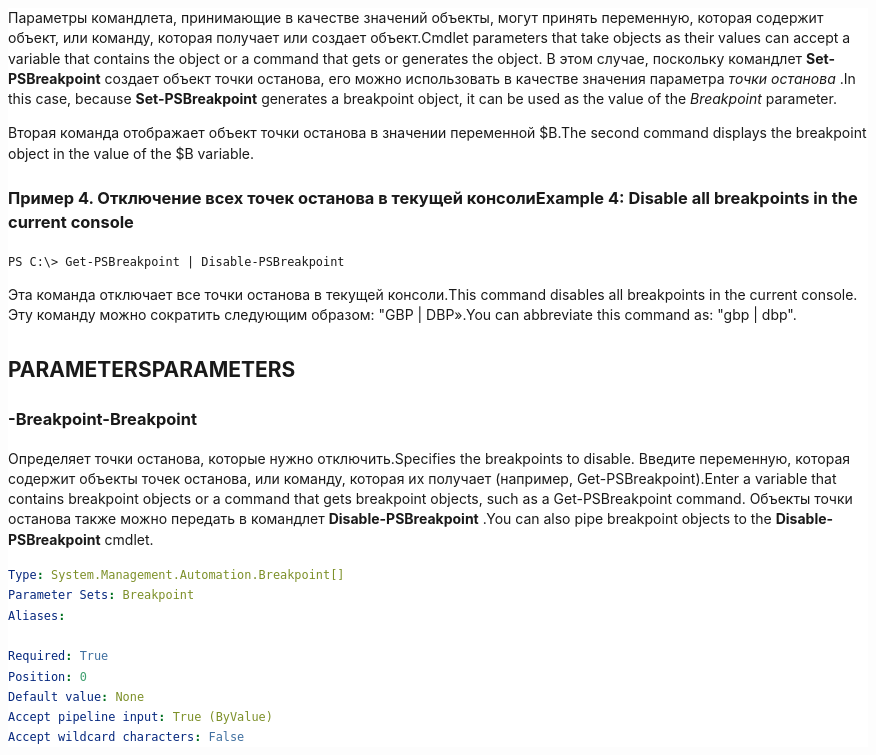 <span data-ttu-id="f7e4c-132">Параметры командлета, принимающие в качестве значений объекты, могут принять переменную, которая содержит объект, или команду, которая получает или создает объект.</span><span class="sxs-lookup"><span data-stu-id="f7e4c-132">Cmdlet parameters that take objects as their values can accept a variable that contains the object or a command that gets or generates the object.</span></span>
<span data-ttu-id="f7e4c-133">В этом случае, поскольку командлет **Set-PSBreakpoint** создает объект точки останова, его можно использовать в качестве значения параметра *точки останова* .</span><span class="sxs-lookup"><span data-stu-id="f7e4c-133">In this case, because **Set-PSBreakpoint** generates a breakpoint object, it can be used as the value of the *Breakpoint* parameter.</span></span>

<span data-ttu-id="f7e4c-134">Вторая команда отображает объект точки останова в значении переменной $B.</span><span class="sxs-lookup"><span data-stu-id="f7e4c-134">The second command displays the breakpoint object in the value of the $B variable.</span></span>

### <span data-ttu-id="f7e4c-135">Пример 4. Отключение всех точек останова в текущей консоли</span><span class="sxs-lookup"><span data-stu-id="f7e4c-135">Example 4: Disable all breakpoints in the current console</span></span>

```
PS C:\> Get-PSBreakpoint | Disable-PSBreakpoint
```

<span data-ttu-id="f7e4c-136">Эта команда отключает все точки останова в текущей консоли.</span><span class="sxs-lookup"><span data-stu-id="f7e4c-136">This command disables all breakpoints in the current console.</span></span>
<span data-ttu-id="f7e4c-137">Эту команду можно сократить следующим образом: "GBP | DBP».</span><span class="sxs-lookup"><span data-stu-id="f7e4c-137">You can abbreviate this command as: "gbp | dbp".</span></span>

## <span data-ttu-id="f7e4c-138">PARAMETERS</span><span class="sxs-lookup"><span data-stu-id="f7e4c-138">PARAMETERS</span></span>

### <span data-ttu-id="f7e4c-139">-Breakpoint</span><span class="sxs-lookup"><span data-stu-id="f7e4c-139">-Breakpoint</span></span>
<span data-ttu-id="f7e4c-140">Определяет точки останова, которые нужно отключить.</span><span class="sxs-lookup"><span data-stu-id="f7e4c-140">Specifies the breakpoints to disable.</span></span>
<span data-ttu-id="f7e4c-141">Введите переменную, которая содержит объекты точек останова, или команду, которая их получает (например, Get-PSBreakpoint).</span><span class="sxs-lookup"><span data-stu-id="f7e4c-141">Enter a variable that contains breakpoint objects or a command that gets breakpoint objects, such as a Get-PSBreakpoint command.</span></span>
<span data-ttu-id="f7e4c-142">Объекты точки останова также можно передать в командлет **Disable-PSBreakpoint** .</span><span class="sxs-lookup"><span data-stu-id="f7e4c-142">You can also pipe breakpoint objects to the **Disable-PSBreakpoint** cmdlet.</span></span>

```yaml
Type: System.Management.Automation.Breakpoint[]
Parameter Sets: Breakpoint
Aliases:

Required: True
Position: 0
Default value: None
Accept pipeline input: True (ByValue)
Accept wildcard characters: False
```
